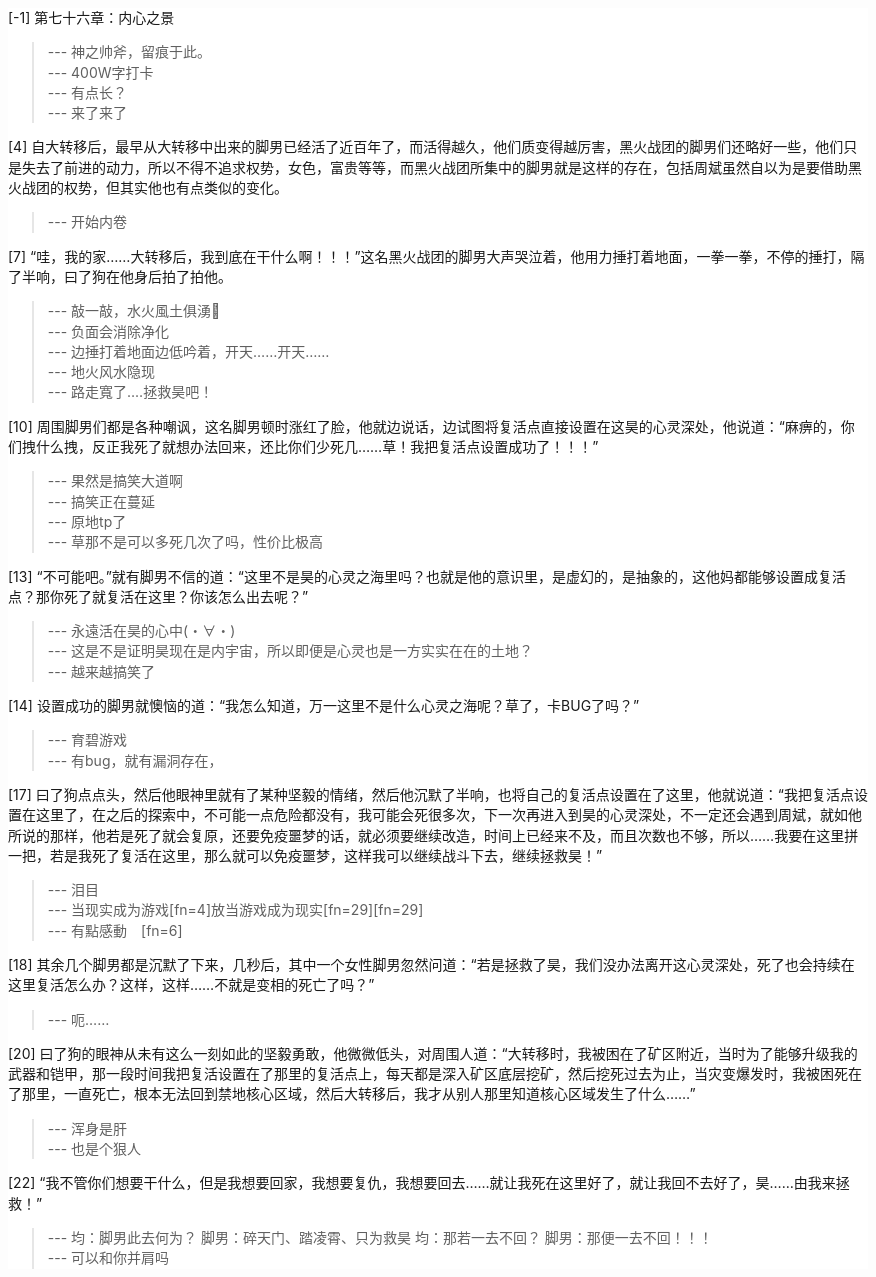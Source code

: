 
[-1] 第七十六章：内心之景
>--- 神之帅斧，留痕于此。<br>
>--- 400W字打卡<br>
>--- 有点长？<br>
>--- 来了来了<br>

[4] 自大转移后，最早从大转移中出来的脚男已经活了近百年了，而活得越久，他们质变得越厉害，黑火战团的脚男们还略好一些，他们只是失去了前进的动力，所以不得不追求权势，女色，富贵等等，而黑火战团所集中的脚男就是这样的存在，包括周斌虽然自以为是要借助黑火战团的权势，但其实他也有点类似的变化。
>--- 开始内卷<br>

[7] “哇，我的家……大转移后，我到底在干什么啊！！！”这名黑火战团的脚男大声哭泣着，他用力捶打着地面，一拳一拳，不停的捶打，隔了半响，曰了狗在他身后拍了拍他。
>--- 敲一敲，水火風土俱湧🐶<br>
>--- 负面会消除净化<br>
>--- 边捶打着地面边低吟着，开天……开天……<br>
>--- 地火风水隐现<br>
>--- 路走寬了‥‥拯救昊吧！<br>

[10] 周围脚男们都是各种嘲讽，这名脚男顿时涨红了脸，他就边说话，边试图将复活点直接设置在这昊的心灵深处，他说道：“麻痹的，你们拽什么拽，反正我死了就想办法回来，还比你们少死几……草！我把复活点设置成功了！！！”
>--- 果然是搞笑大道啊<br>
>--- 搞笑正在蔓延<br>
>--- 原地tp了<br>
>--- 草那不是可以多死几次了吗，性价比极高<br>

[13] “不可能吧。”就有脚男不信的道：“这里不是昊的心灵之海里吗？也就是他的意识里，是虚幻的，是抽象的，这他妈都能够设置成复活点？那你死了就复活在这里？你该怎么出去呢？”
>--- 永遠活在昊的心中(・∀・)<br>
>--- 这是不是证明昊现在是内宇宙，所以即便是心灵也是一方实实在在的土地？<br>
>--- 越来越搞笑了<br>

[14] 设置成功的脚男就懊恼的道：“我怎么知道，万一这里不是什么心灵之海呢？草了，卡BUG了吗？”
>--- 育碧游戏<br>
>--- 有bug，就有漏洞存在，<br>

[17] 曰了狗点点头，然后他眼神里就有了某种坚毅的情绪，然后他沉默了半响，也将自己的复活点设置在了这里，他就说道：“我把复活点设置在这里了，在之后的探索中，不可能一点危险都没有，我可能会死很多次，下一次再进入到昊的心灵深处，不一定还会遇到周斌，就如他所说的那样，他若是死了就会复原，还要免疫噩梦的话，就必须要继续改造，时间上已经来不及，而且次数也不够，所以……我要在这里拼一把，若是我死了复活在这里，那么就可以免疫噩梦，这样我可以继续战斗下去，继续拯救昊！”
>--- 泪目<br>
>--- 当现实成为游戏[fn=4]放当游戏成为现实[fn=29][fn=29]<br>
>--- 有點感動　[fn=6]<br>

[18] 其余几个脚男都是沉默了下来，几秒后，其中一个女性脚男忽然问道：“若是拯救了昊，我们没办法离开这心灵深处，死了也会持续在这里复活怎么办？这样，这样……不就是变相的死亡了吗？”
>--- 呃……<br>

[20] 曰了狗的眼神从未有这么一刻如此的坚毅勇敢，他微微低头，对周围人道：“大转移时，我被困在了矿区附近，当时为了能够升级我的武器和铠甲，那一段时间我把复活设置在了那里的复活点上，每天都是深入矿区底层挖矿，然后挖死过去为止，当灾变爆发时，我被困死在了那里，一直死亡，根本无法回到禁地核心区域，然后大转移后，我才从别人那里知道核心区域发生了什么……”
>--- 浑身是肝<br>
>--- 也是个狠人<br>

[22] “我不管你们想要干什么，但是我想要回家，我想要复仇，我想要回去……就让我死在这里好了，就让我回不去好了，昊……由我来拯救！”
>--- 均：脚男此去何为？
脚男：碎天门、踏凌霄、只为救昊
均：那若一去不回？
脚男：那便一去不回！！！<br>
>--- 可以和你并肩吗<br>
